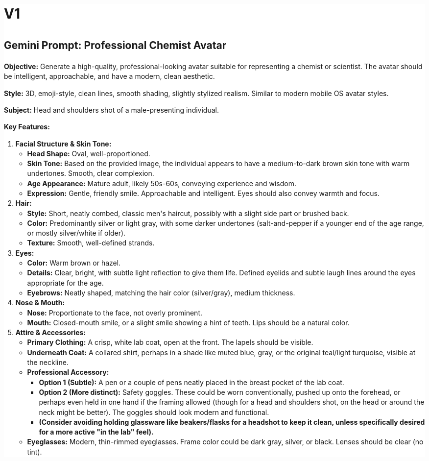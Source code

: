# V1
## Gemini Prompt: Professional Chemist Avatar

**Objective:** Generate a high-quality, professional-looking avatar suitable for representing a chemist or scientist. The avatar should be intelligent, approachable, and have a modern, clean aesthetic.

**Style:** 3D, emoji-style, clean lines, smooth shading, slightly stylized realism. Similar to modern mobile OS avatar styles.

**Subject:** Head and shoulders shot of a male-presenting individual.

**Key Features:**

1. **Facial Structure & Skin Tone:**
    - **Head Shape:** Oval, well-proportioned.
    - **Skin Tone:** Based on the provided image, the individual appears to have a medium-to-dark brown skin tone with warm undertones. Smooth, clear complexion.
    - **Age Appearance:** Mature adult, likely 50s-60s, conveying experience and wisdom.
    - **Expression:** Gentle, friendly smile. Approachable and intelligent. Eyes should also convey warmth and focus.
2. **Hair:**
    - **Style:** Short, neatly combed, classic men's haircut, possibly with a slight side part or brushed back.
    - **Color:** Predominantly silver or light gray, with some darker undertones (salt-and-pepper if a younger end of the age range, or mostly silver/white if older).
    - **Texture:** Smooth, well-defined strands.
3. **Eyes:**
    - **Color:** Warm brown or hazel.
    - **Details:** Clear, bright, with subtle light reflection to give them life. Defined eyelids and subtle laugh lines around the eyes appropriate for the age.
    - **Eyebrows:** Neatly shaped, matching the hair color (silver/gray), medium thickness.
4. **Nose & Mouth:**
    - **Nose:** Proportionate to the face, not overly prominent.
    - **Mouth:** Closed-mouth smile, or a slight smile showing a hint of teeth. Lips should be a natural color.
5. **Attire & Accessories:**
    - **Primary Clothing:** A crisp, white lab coat, open at the front. The lapels should be visible.
    - **Underneath Coat:** A collared shirt, perhaps in a shade like muted blue, gray, or the original teal/light turquoise, visible at the neckline.
    - **Professional Accessory:**
        - **Option 1 (Subtle):** A pen or a couple of pens neatly placed in the breast pocket of the lab coat.
        - **Option 2 (More distinct):** Safety goggles. These could be worn conventionally, pushed up onto the forehead, or perhaps even held in one hand if the framing allowed (though for a head and shoulders shot, on the head or around the neck might be better). The goggles should look modern and functional.
        - **(Consider avoiding holding glassware like beakers/flasks for a headshot to keep it clean, unless specifically desired for a more active "in the lab" feel).**
    - **Eyeglasses:** Modern, thin-rimmed eyeglasses. Frame color could be dark gray, silver, or black. Lenses should be clear (no tint).
